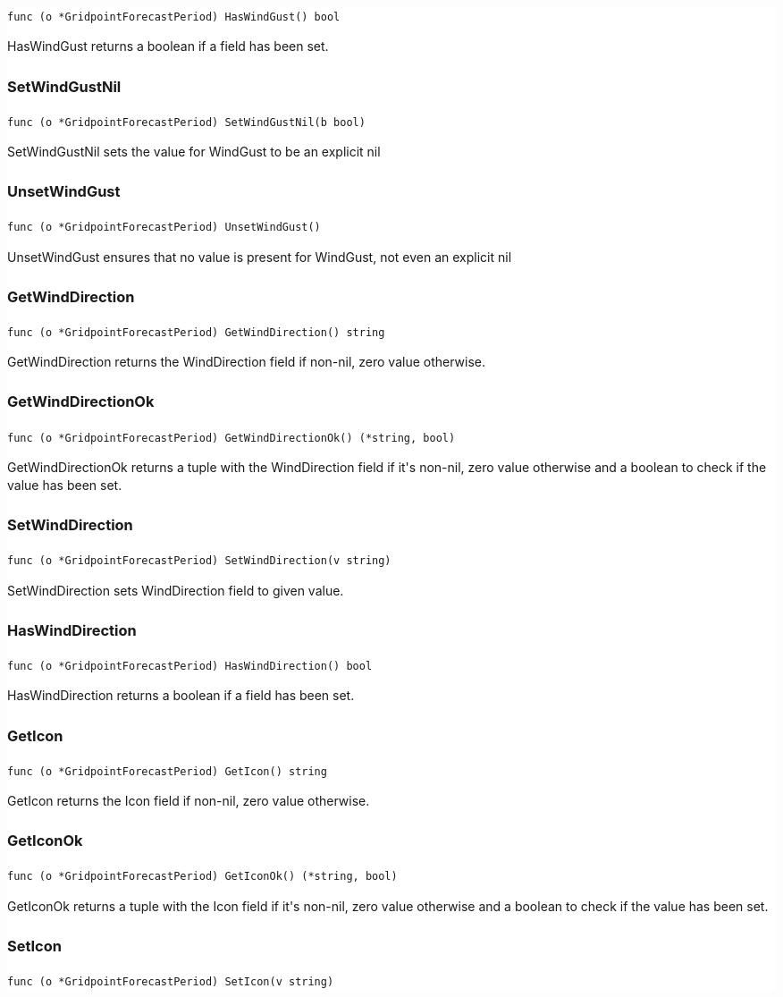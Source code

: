 `func (o *GridpointForecastPeriod) HasWindGust() bool`

HasWindGust returns a boolean if a field has been set.

### SetWindGustNil

`func (o *GridpointForecastPeriod) SetWindGustNil(b bool)`

 SetWindGustNil sets the value for WindGust to be an explicit nil

### UnsetWindGust
`func (o *GridpointForecastPeriod) UnsetWindGust()`

UnsetWindGust ensures that no value is present for WindGust, not even an explicit nil
### GetWindDirection

`func (o *GridpointForecastPeriod) GetWindDirection() string`

GetWindDirection returns the WindDirection field if non-nil, zero value otherwise.

### GetWindDirectionOk

`func (o *GridpointForecastPeriod) GetWindDirectionOk() (*string, bool)`

GetWindDirectionOk returns a tuple with the WindDirection field if it's non-nil, zero value otherwise
and a boolean to check if the value has been set.

### SetWindDirection

`func (o *GridpointForecastPeriod) SetWindDirection(v string)`

SetWindDirection sets WindDirection field to given value.

### HasWindDirection

`func (o *GridpointForecastPeriod) HasWindDirection() bool`

HasWindDirection returns a boolean if a field has been set.

### GetIcon

`func (o *GridpointForecastPeriod) GetIcon() string`

GetIcon returns the Icon field if non-nil, zero value otherwise.

### GetIconOk

`func (o *GridpointForecastPeriod) GetIconOk() (*string, bool)`

GetIconOk returns a tuple with the Icon field if it's non-nil, zero value otherwise
and a boolean to check if the value has been set.

### SetIcon

`func (o *GridpointForecastPeriod) SetIcon(v string)`
